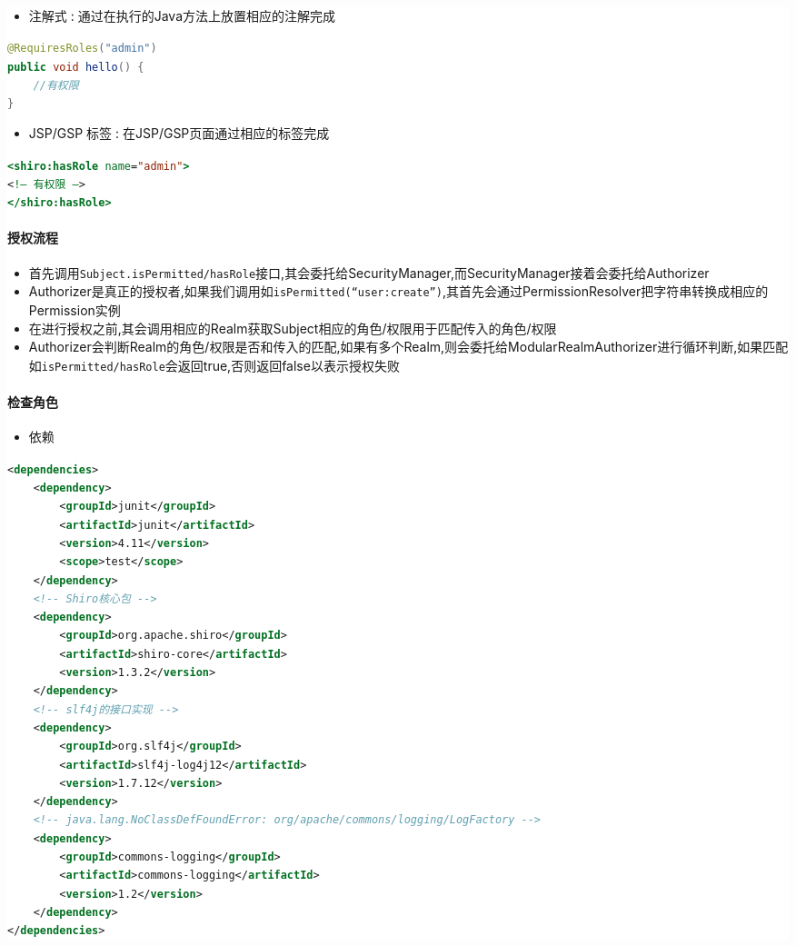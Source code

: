 - 注解式 : 通过在执行的Java方法上放置相应的注解完成

```java
@RequiresRoles("admin")
public void hello() {
    //有权限
}
```

- JSP/GSP 标签 : 在JSP/GSP页面通过相应的标签完成

```jsp
<shiro:hasRole name="admin">
<!— 有权限 —>
</shiro:hasRole>
```

#### 授权流程

- 首先调用`Subject.isPermitted/hasRole`接口,其会委托给SecurityManager,而SecurityManager接着会委托给Authorizer
- Authorizer是真正的授权者,如果我们调用如`isPermitted(“user:create”)`,其首先会通过PermissionResolver把字符串转换成相应的Permission实例
- 在进行授权之前,其会调用相应的Realm获取Subject相应的角色/权限用于匹配传入的角色/权限
- Authorizer会判断Realm的角色/权限是否和传入的匹配,如果有多个Realm,则会委托给ModularRealmAuthorizer进行循环判断,如果匹配如`isPermitted/hasRole`会返回true,否则返回false以表示授权失败

#### 检查角色

- 依赖

```xml
<dependencies>
    <dependency>
        <groupId>junit</groupId>
        <artifactId>junit</artifactId>
        <version>4.11</version>
        <scope>test</scope>
    </dependency>
    <!-- Shiro核心包 -->
    <dependency>
        <groupId>org.apache.shiro</groupId>
        <artifactId>shiro-core</artifactId>
        <version>1.3.2</version>
    </dependency>
    <!-- slf4j的接口实现 -->
    <dependency>
        <groupId>org.slf4j</groupId>
        <artifactId>slf4j-log4j12</artifactId>
        <version>1.7.12</version>
    </dependency>
    <!-- java.lang.NoClassDefFoundError: org/apache/commons/logging/LogFactory -->
    <dependency>
        <groupId>commons-logging</groupId>
        <artifactId>commons-logging</artifactId>
        <version>1.2</version>
    </dependency>
</dependencies>
```
